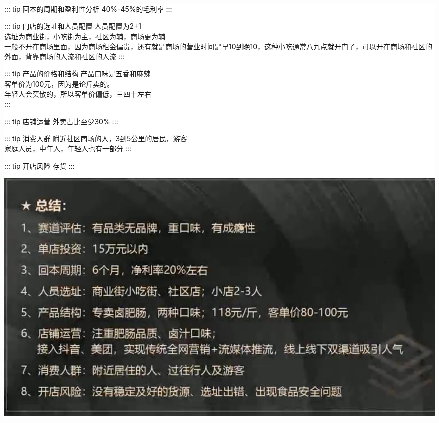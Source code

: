 ::: tip 回本的周期和盈利性分析
40%-45%的毛利率
:::

::: tip 门店的选址和人员配置
人员配置为2+1<br/>
选址为商业街，小吃街为主，社区为辅，商场更为辅<br/>
一般不开在商场里面，因为商场租金偏贵，还有就是商场的营业时间是早10到晚10，这种小吃通常八九点就开门了，可以开在商场和社区的外面，背靠商场的人流和社区的人流
:::

::: tip 产品的价格和结构
产品口味是五香和麻辣<br/>
客单价为100元，因为是论斤卖的。<br/>
年轻人会买散的，所以客单价偏低，三四十左右<br/>
:::

::: tip 店铺运营
外卖占比至少30%
:::

::: tip 消费人群
附近社区商场的人，3到5公里的居民，游客<br/>
家庭人员，中年人，年轻人也有一部分
:::

::: tip 开店风险
存货
:::


![An image](../../assets/lowcost_59.jpg)<br/>

